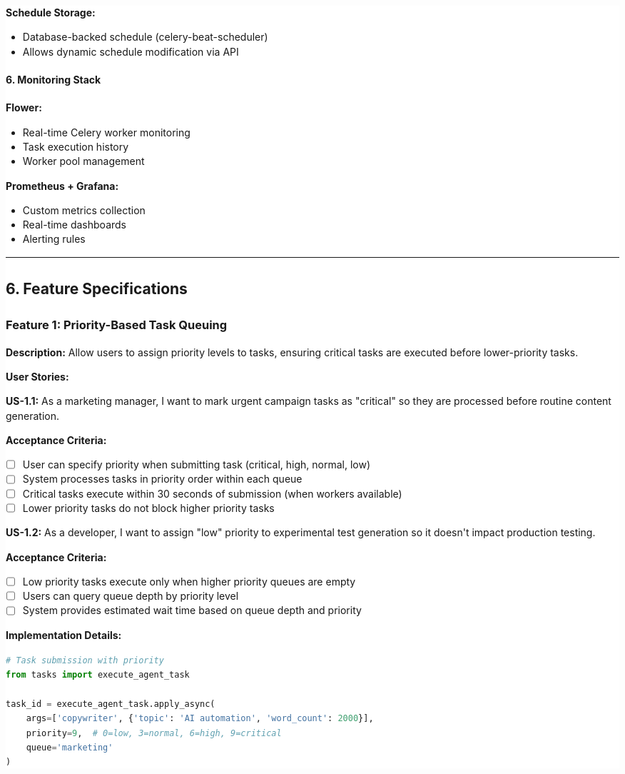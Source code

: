 **Schedule Storage:**
- Database-backed schedule (celery-beat-scheduler)
- Allows dynamic schedule modification via API

#### 6. Monitoring Stack

**Flower:**
- Real-time Celery worker monitoring
- Task execution history
- Worker pool management

**Prometheus + Grafana:**
- Custom metrics collection
- Real-time dashboards
- Alerting rules

---

## 6. Feature Specifications

### Feature 1: Priority-Based Task Queuing

**Description:**
Allow users to assign priority levels to tasks, ensuring critical tasks are executed before lower-priority tasks.

**User Stories:**

**US-1.1:** As a marketing manager, I want to mark urgent campaign tasks as "critical" so they are processed before routine content generation.

**Acceptance Criteria:**
- [ ] User can specify priority when submitting task (critical, high, normal, low)
- [ ] System processes tasks in priority order within each queue
- [ ] Critical tasks execute within 30 seconds of submission (when workers available)
- [ ] Lower priority tasks do not block higher priority tasks

**US-1.2:** As a developer, I want to assign "low" priority to experimental test generation so it doesn't impact production testing.

**Acceptance Criteria:**
- [ ] Low priority tasks execute only when higher priority queues are empty
- [ ] Users can query queue depth by priority level
- [ ] System provides estimated wait time based on queue depth and priority

**Implementation Details:**

```python
# Task submission with priority
from tasks import execute_agent_task

task_id = execute_agent_task.apply_async(
    args=['copywriter', {'topic': 'AI automation', 'word_count': 2000}],
    priority=9,  # 0=low, 3=normal, 6=high, 9=critical
    queue='marketing'
)
```
